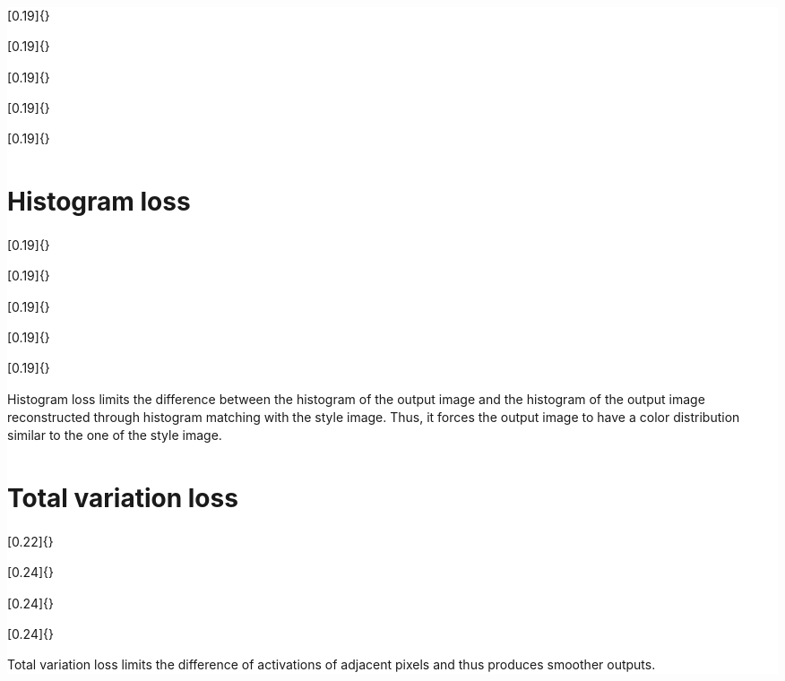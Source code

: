 [0.19]{}

[0.19]{}

[0.19]{}

[0.19]{}

[0.19]{}

Histogram loss
==============

[0.19]{}

[0.19]{}

[0.19]{}

[0.19]{}

[0.19]{}

Histogram loss limits the difference between the histogram of the output
image and the histogram of the output image reconstructed through
histogram matching with the style image. Thus, it forces the output
image to have a color distribution similar to the one of the style
image.

Total variation loss
====================

[0.22]{}

[0.24]{}

[0.24]{}

[0.24]{}

Total variation loss limits the difference of activations of adjacent
pixels and thus produces smoother outputs.
